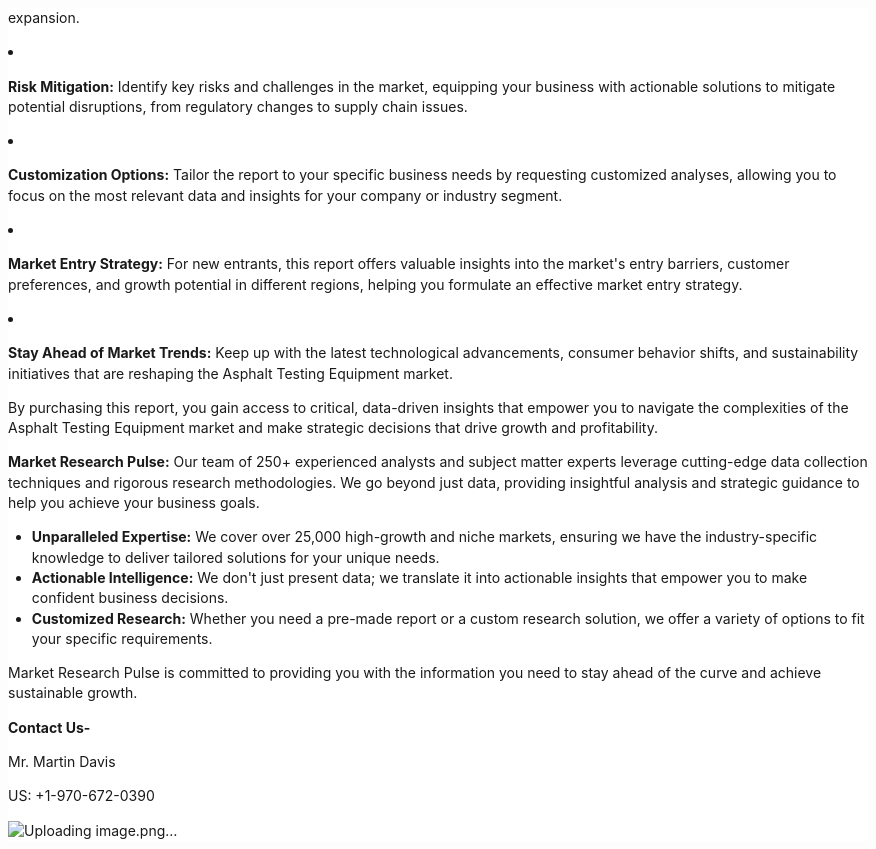 expansion.</p></li><li><p><strong>Risk Mitigation:</strong> Identify key risks and challenges in the market, equipping your business with actionable solutions to mitigate potential disruptions, from regulatory changes to supply chain issues.</p></li><li><p><strong>Customization Options:</strong> Tailor the report to your specific business needs by requesting customized analyses, allowing you to focus on the most relevant data and insights for your company or industry segment.</p></li><li><p><strong>Market Entry Strategy:</strong> For new entrants, this report offers valuable insights into the market's entry barriers, customer preferences, and growth potential in different regions, helping you formulate an effective market entry strategy.</p></li><li><p><strong>Stay Ahead of Market Trends:</strong> Keep up with the latest technological advancements, consumer behavior shifts, and sustainability initiatives that are reshaping the Asphalt Testing Equipment market.</p></li></ol><p>By purchasing this report, you gain access to critical, data-driven insights that empower you to navigate the complexities of the Asphalt Testing Equipment market and make strategic decisions that drive growth and profitability.</p><p><strong>Market Research Pulse:</strong>&nbsp;Our team of 250+ experienced analysts and subject matter experts leverage cutting-edge data collection techniques and rigorous research methodologies. We go beyond just data, providing insightful analysis and strategic guidance to help you achieve your business goals.</p><ul><li><strong>Unparalleled Expertise:</strong>&nbsp;We cover over 25,000 high-growth and niche markets, ensuring we have the industry-specific knowledge to deliver tailored solutions for your unique needs.</li><li><strong>Actionable Intelligence:</strong>&nbsp;We don't just present data; we translate it into actionable insights that empower you to make confident business decisions.</li><li><strong>Customized Research:</strong>&nbsp;Whether you need a pre-made report or a custom research solution, we offer a variety of options to fit your specific requirements.</li></ul><p>Market Research Pulse is committed to providing you with the information you need to stay ahead of the curve and achieve sustainable growth.</p><p><strong>Contact Us-</strong></p><p>Mr. Martin Davis</p><p>US: +1-970-672-0390</p>
![Uploading image.png…]()
